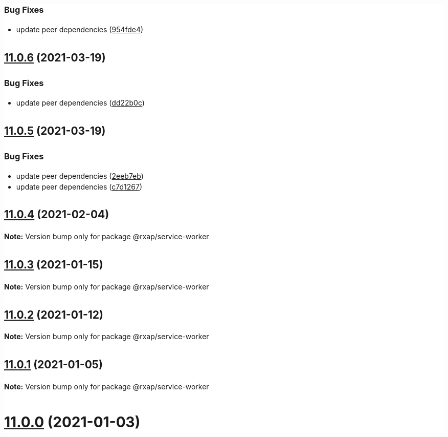 ### Bug Fixes

- update peer dependencies ([954fde4](https://gitlab.com/rxap/packages/commit/954fde47836ff0c1f25a77c33ff871ddc7685b6c))

## [11.0.6](https://gitlab.com/rxap/packages/compare/@rxap/service-worker@11.0.5...@rxap/service-worker@11.0.6) (2021-03-19)

### Bug Fixes

- update peer dependencies ([dd22b0c](https://gitlab.com/rxap/packages/commit/dd22b0ce053bc266c7aea659a2faf3be39f424e7))

## [11.0.5](https://gitlab.com/rxap/packages/compare/@rxap/service-worker@11.0.4...@rxap/service-worker@11.0.5) (2021-03-19)

### Bug Fixes

- update peer dependencies ([2eeb7eb](https://gitlab.com/rxap/packages/commit/2eeb7eb85eedd6d610e855dc1724c7153cf01fd0))
- update peer dependencies ([c7d1267](https://gitlab.com/rxap/packages/commit/c7d12671f3efc198985cddee92caa2558e74b023))

## [11.0.4](https://gitlab.com/rxap/packages/compare/@rxap/service-worker@11.0.3...@rxap/service-worker@11.0.4) (2021-02-04)

**Note:** Version bump only for package @rxap/service-worker

## [11.0.3](https://gitlab.com/rxap/packages/compare/@rxap/service-worker@11.0.2...@rxap/service-worker@11.0.3) (2021-01-15)

**Note:** Version bump only for package @rxap/service-worker

## [11.0.2](https://gitlab.com/rxap/packages/compare/@rxap/service-worker@11.0.1...@rxap/service-worker@11.0.2) (2021-01-12)

**Note:** Version bump only for package @rxap/service-worker

## [11.0.1](https://gitlab.com/rxap/packages/compare/@rxap/service-worker@11.0.0...@rxap/service-worker@11.0.1) (2021-01-05)

**Note:** Version bump only for package @rxap/service-worker

# [11.0.0](https://gitlab.com/rxap/packages/compare/@rxap/service-worker@10.0.0...@rxap/service-worker@11.0.0) (2021-01-03)
